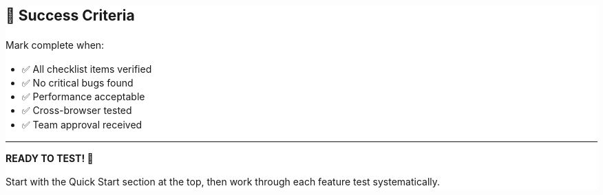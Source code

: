 
## 🎉 Success Criteria

Mark complete when:
- ✅ All checklist items verified
- ✅ No critical bugs found
- ✅ Performance acceptable
- ✅ Cross-browser tested
- ✅ Team approval received

---

**READY TO TEST! 🚀**

Start with the Quick Start section at the top, then work through each feature test systematically.
